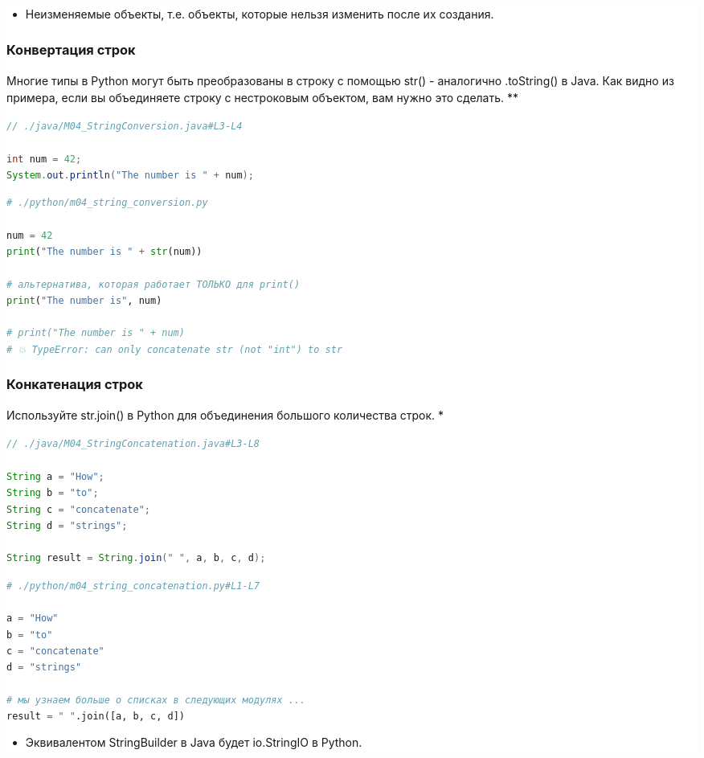 * Неизменяемые объекты, т.е. объекты, которые нельзя изменить после их создания.

### Конвертация строк
Многие типы в Python могут быть преобразованы в строку с помощью str() - аналогично .toString() в Java.
Как видно из примера, если вы объединяете строку с нестроковым объектом, вам нужно это сделать. **

```java
// ./java/M04_StringConversion.java#L3-L4

int num = 42;
System.out.println("The number is " + num);
```

```python
# ./python/m04_string_conversion.py

num = 42
print("The number is " + str(num))

# альтернатива, которая работает ТОЛЬКО для print()
print("The number is", num)

# print("The number is " + num)
# 💥 TypeError: can only concatenate str (not "int") to str
```

### Конкатенация строк
Используйте str.join() в Python для объединения большого количества строк. *

```java
// ./java/M04_StringConcatenation.java#L3-L8

String a = "How";
String b = "to";
String c = "concatenate";
String d = "strings";

String result = String.join(" ", a, b, c, d);
```

```python
# ./python/m04_string_concatenation.py#L1-L7

a = "How"
b = "to"
c = "concatenate"
d = "strings"

# мы узнаем больше о списках в следующих модулях ...
result = " ".join([a, b, c, d])
```

* Эквивалентом StringBuilder в Java будет io.StringIO в Python.

